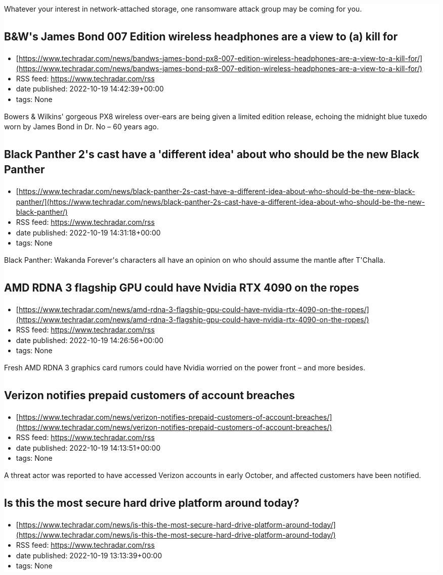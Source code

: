 Whatever your interest in network-attached storage, one ransomware attack group may be coming for you.

## B&W's James Bond 007 Edition wireless headphones are a view to (a) kill for
 - [https://www.techradar.com/news/bandws-james-bond-px8-007-edition-wireless-headphones-are-a-view-to-a-kill-for/](https://www.techradar.com/news/bandws-james-bond-px8-007-edition-wireless-headphones-are-a-view-to-a-kill-for/)
 - RSS feed: https://www.techradar.com/rss
 - date published: 2022-10-19 14:42:39+00:00
 - tags: None

Bowers & Wilkins' gorgeous PX8 wireless over-ears are being given a limited edition release, echoing the midnight blue tuxedo worn by James Bond in Dr. No – 60 years ago.

## Black Panther 2's cast have a 'different idea' about who should be the new Black Panther
 - [https://www.techradar.com/news/black-panther-2s-cast-have-a-different-idea-about-who-should-be-the-new-black-panther/](https://www.techradar.com/news/black-panther-2s-cast-have-a-different-idea-about-who-should-be-the-new-black-panther/)
 - RSS feed: https://www.techradar.com/rss
 - date published: 2022-10-19 14:31:18+00:00
 - tags: None

Black Panther: Wakanda Forever's characters all have an opinion on who should assume the mantle after T'Challa.

## AMD RDNA 3 flagship GPU could have Nvidia RTX 4090 on the ropes
 - [https://www.techradar.com/news/amd-rdna-3-flagship-gpu-could-have-nvidia-rtx-4090-on-the-ropes/](https://www.techradar.com/news/amd-rdna-3-flagship-gpu-could-have-nvidia-rtx-4090-on-the-ropes/)
 - RSS feed: https://www.techradar.com/rss
 - date published: 2022-10-19 14:26:56+00:00
 - tags: None

Fresh AMD RDNA 3 graphics card rumors could have Nvidia worried on the power front – and more besides.

## Verizon notifies prepaid customers of account breaches
 - [https://www.techradar.com/news/verizon-notifies-prepaid-customers-of-account-breaches/](https://www.techradar.com/news/verizon-notifies-prepaid-customers-of-account-breaches/)
 - RSS feed: https://www.techradar.com/rss
 - date published: 2022-10-19 14:13:51+00:00
 - tags: None

A threat actor was reported to have accessed Verizon accounts in early October, and affected customers have been notified.

## Is this the most secure hard drive platform around today?
 - [https://www.techradar.com/news/is-this-the-most-secure-hard-drive-platform-around-today/](https://www.techradar.com/news/is-this-the-most-secure-hard-drive-platform-around-today/)
 - RSS feed: https://www.techradar.com/rss
 - date published: 2022-10-19 13:13:39+00:00
 - tags: None
